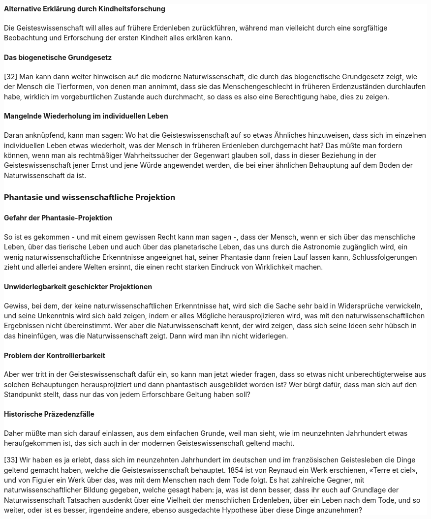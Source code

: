 #### Alternative Erklärung durch Kindheitsforschung

Die Geisteswissenschaft will alles auf frühere Erdenleben zurückführen, während man vielleicht durch eine sorgfältige Beobachtung und Erforschung der ersten Kindheit alles erklären kann.

#### Das biogenetische Grundgesetz

[32] Man kann dann weiter hinweisen auf die moderne Naturwissenschaft, die durch das biogenetische Grundgesetz zeigt, wie der Mensch die Tierformen, von denen man annimmt, dass sie das Menschengeschlecht in früheren Erdenzuständen durchlaufen habe, wirklich im vorgeburtlichen Zustande auch durchmacht, so dass es also eine Berechtigung habe, dies zu zeigen.

#### Mangelnde Wiederholung im individuellen Leben

Daran anknüpfend, kann man sagen: Wo hat die Geisteswissenschaft auf so etwas Ähnliches hinzuweisen, dass sich im einzelnen individuellen Leben etwas wiederholt, was der Mensch in früheren Erdenleben durchgemacht hat? Das müßte man fordern können, wenn man als rechtmäßiger Wahrheitssucher der Gegenwart glauben soll, dass in dieser Beziehung in der Geisteswissenschaft jener Ernst und jene Würde angewendet werden, die bei einer ähnlichen Behauptung auf dem Boden der Naturwissenschaft da ist.

### Phantasie und wissenschaftliche Projektion

#### Gefahr der Phantasie-Projektion

So ist es gekommen - und mit einem gewissen Recht kann man sagen -, dass der Mensch, wenn er sich über das menschliche Leben, über das tierische Leben und auch über das planetarische Leben, das uns durch die Astronomie zugänglich wird, ein wenig naturwissenschaftliche Erkenntnisse angeeignet hat, seiner Phantasie dann freien Lauf lassen kann, Schlussfolgerungen zieht und allerlei andere Welten ersinnt, die einen recht starken Eindruck von Wirklichkeit machen.

#### Unwiderlegbarkeit geschickter Projektionen

Gewiss, bei dem, der keine naturwissenschaftlichen Erkenntnisse hat, wird sich die Sache sehr bald in Widersprüche verwickeln, und seine Unkenntnis wird sich bald zeigen, indem er alles Mögliche herausprojizieren wird, was mit den naturwissenschaftlichen Ergebnissen nicht übereinstimmt. Wer aber die Naturwissenschaft kennt, der wird zeigen, dass sich seine Ideen sehr hübsch in das hineinfügen, was die Naturwissenschaft zeigt. Dann wird man ihn nicht widerlegen.

#### Problem der Kontrollierbarkeit

Aber wer tritt in der Geisteswissenschaft dafür ein, so kann man jetzt wieder fragen, dass so etwas nicht unberechtigterweise aus solchen Behauptungen herausprojiziert und dann phantastisch ausgebildet worden ist? Wer bürgt dafür, dass man sich auf den Standpunkt stellt, dass nur das von jedem Erforschbare Geltung haben soll?

#### Historische Präzedenzfälle

Daher müßte man sich darauf einlassen, aus dem einfachen Grunde, weil man sieht, wie im neunzehnten Jahrhundert etwas heraufgekommen ist, das sich auch in der modernen Geisteswissenschaft geltend macht.

[33] Wir haben es ja erlebt, dass sich im neunzehnten Jahrhundert im deutschen und im französischen Geistesleben die Dinge geltend gemacht haben, welche die Geisteswissenschaft behauptet. 1854 ist von Reynaud ein Werk erschienen, «Terre et ciel», und von Figuier ein Werk über das, was mit dem Menschen nach dem Tode folgt. Es hat zahlreiche Gegner, mit naturwissenschaftlicher Bildung gegeben, welche gesagt haben: ja, was ist denn besser, dass ihr euch auf Grundlage der Naturwissenschaft Tatsachen ausdenkt über eine Vielheit der menschlichen Erdenleben, über ein Leben nach dem Tode, und so weiter, oder ist es besser, irgendeine andere, ebenso ausgedachte Hypothese über diese Dinge anzunehmen?
